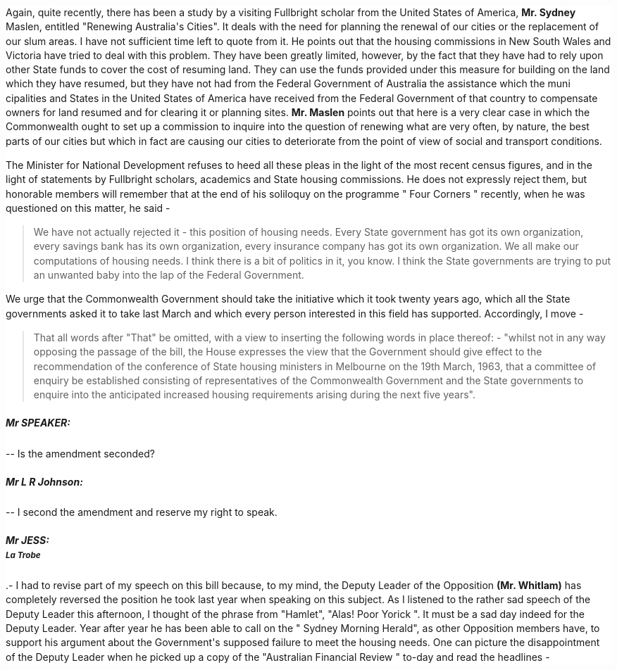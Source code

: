 Again, quite recently, there has been a study by a visiting Fullbright scholar from the United States of America,  **Mr. Sydney**  Maslen, entitled "Renewing Australia's Cities". It deals with the need for planning the renewal of our cities or the replacement of our slum areas. I have not sufficient time left to quote from it. He points out that the housing commissions in New South Wales and Victoria have tried to deal with this problem. They have been greatly limited, however, by the fact that they have had to rely upon other State funds to cover the cost of resuming land. They can use the funds provided under this measure for building on the land which they have resumed, but they have not had from the Federal Government of Australia the assistance which the muni cipalities and States in the United States of America have received from the Federal Government of that country to compensate owners for land resumed and for clearing it or planning sites.  **Mr. Maslen**  points out that here is a very clear case in which the Commonwealth ought to set up a commission to inquire into the question of renewing what are very often, by nature, the best parts of our cities but which in fact are causing our cities to deteriorate from the point of view of social and transport conditions. 

The Minister for National Development refuses to heed all these pleas in the light of the most recent census figures, and in the light of statements by Fullbright scholars, academics and State housing commissions. He does not expressly reject them, but honorable members will remember that at the end of his soliloquy on the programme " Four Corners " recently, when he was questioned on this matter, he said - 

  >We have not actually rejected it - this position of housing needs. Every State government has got its own organization, every savings bank has its own organization, every insurance company has got its own organization. We all make our computations of housing needs. I think there is a bit of politics in it, you know. I think the State governments are trying to put an unwanted baby into the lap of the Federal Government. 

We urge that the Commonwealth Government should take the initiative which it took twenty years ago, which all the State governments asked it to take last March and which every person interested in this field has supported. Accordingly, I move - 

  >That all words after "That" be omitted, with a view to inserting the following words in place thereof: - "whilst not in any way opposing the passage of the bill, the House expresses the view that the Government should give effect to the recommendation of the conference of State housing ministers in Melbourne on the 19th March, 1963, that a committee of enquiry be established consisting of representatives of the Commonwealth Government and the State governments to enquire into the anticipated increased housing requirements arising during the next five years". 

##### Mr SPEAKER:

-- Is the amendment seconded? 

##### Mr L R Johnson:

--  I second the amendment and reserve my right to speak. 

##### Mr JESS:<br><small class="text-muted">La Trobe</small>

.- I had to revise part of my speech on this bill because, to my mind, the Deputy Leader  of the Opposition  **(Mr. Whitlam)**  has completely reversed the position he took last year when speaking on this subject. As I listened to the rather sad speech of the  Deputy  Leader this afternoon, I thought of the phrase from "Hamlet", "Alas! Poor Yorick  ". It must be a sad day indeed for the Deputy Leader. Year after year he has been able to call on the " Sydney Morning Herald", as other Opposition members have, to support his argument about the Government's supposed failure to meet the housing needs. One can picture the disappointment of the Deputy Leader when he picked up a copy of the "Australian Financial Review " to-day and read the headlines - 
